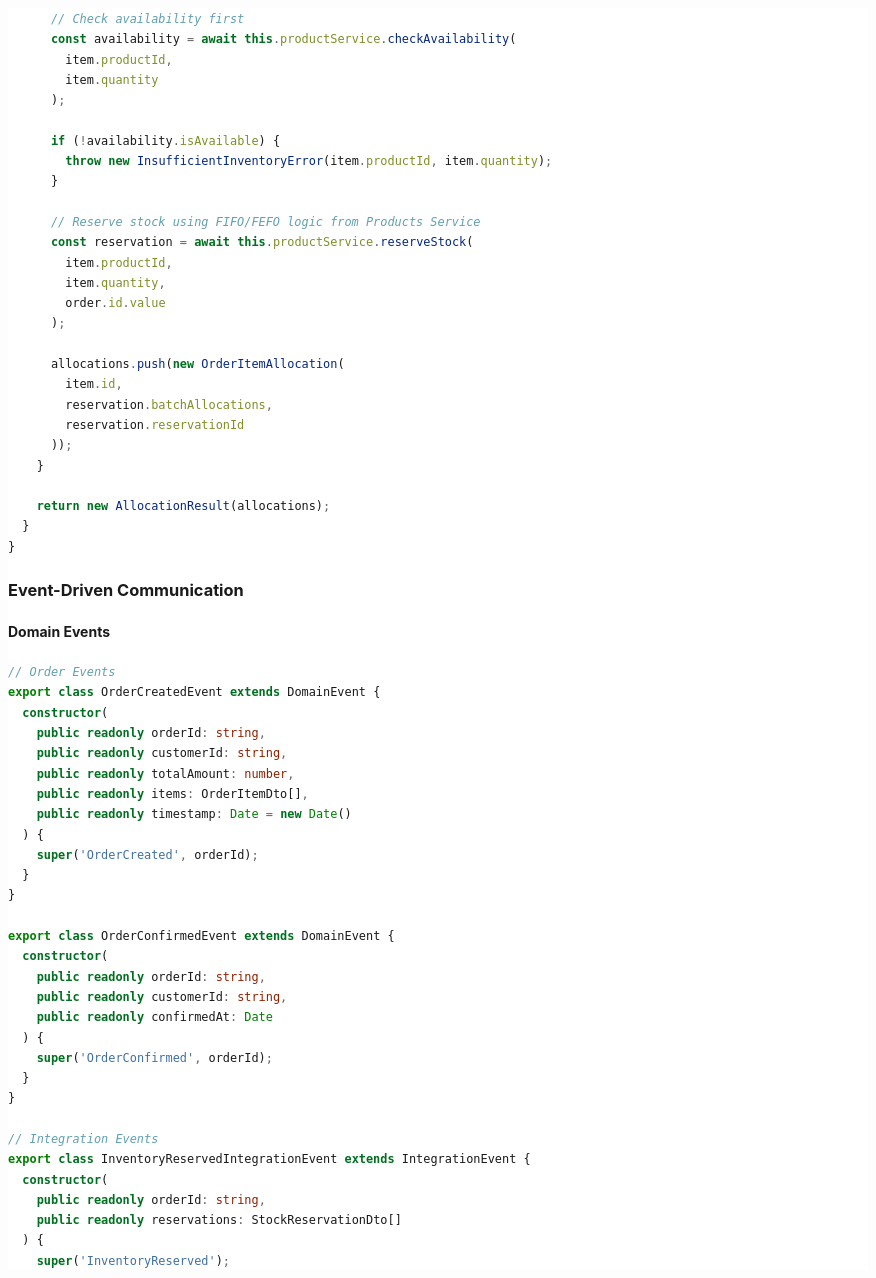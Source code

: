 ```typescript
      // Check availability first
      const availability = await this.productService.checkAvailability(
        item.productId,
        item.quantity
      );
      
      if (!availability.isAvailable) {
        throw new InsufficientInventoryError(item.productId, item.quantity);
      }
      
      // Reserve stock using FIFO/FEFO logic from Products Service
      const reservation = await this.productService.reserveStock(
        item.productId,
        item.quantity,
        order.id.value
      );
      
      allocations.push(new OrderItemAllocation(
        item.id,
        reservation.batchAllocations,
        reservation.reservationId
      ));
    }
    
    return new AllocationResult(allocations);
  }
}
```

### Event-Driven Communication

#### Domain Events
```typescript
// Order Events
export class OrderCreatedEvent extends DomainEvent {
  constructor(
    public readonly orderId: string,
    public readonly customerId: string,
    public readonly totalAmount: number,
    public readonly items: OrderItemDto[],
    public readonly timestamp: Date = new Date()
  ) {
    super('OrderCreated', orderId);
  }
}

export class OrderConfirmedEvent extends DomainEvent {
  constructor(
    public readonly orderId: string,
    public readonly customerId: string,
    public readonly confirmedAt: Date
  ) {
    super('OrderConfirmed', orderId);
  }
}

// Integration Events
export class InventoryReservedIntegrationEvent extends IntegrationEvent {
  constructor(
    public readonly orderId: string,
    public readonly reservations: StockReservationDto[]
  ) {
    super('InventoryReserved');
```